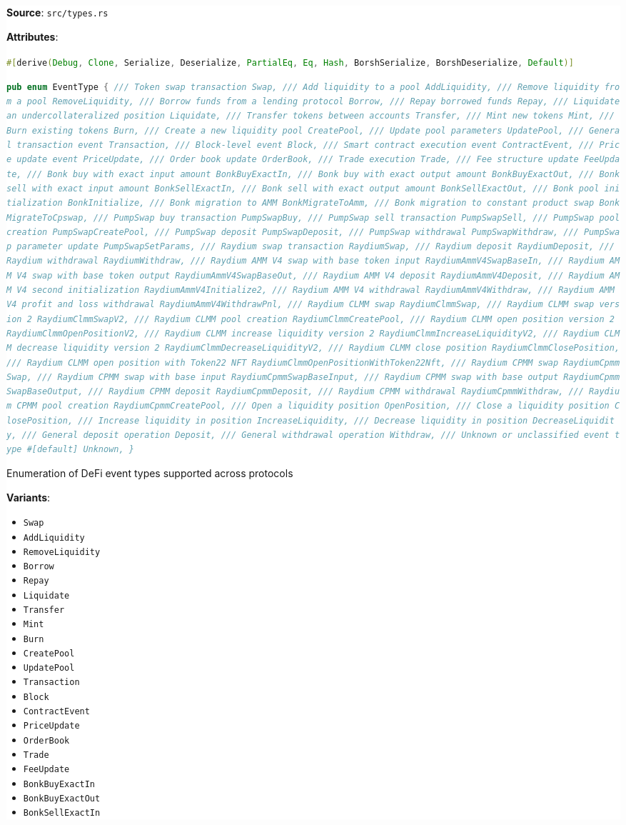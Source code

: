 **Source**: `src/types.rs`

**Attributes**:
```rust
#[derive(Debug, Clone, Serialize, Deserialize, PartialEq, Eq, Hash, BorshSerialize, BorshDeserialize, Default)]
```

```rust
pub enum EventType { /// Token swap transaction Swap, /// Add liquidity to a pool AddLiquidity, /// Remove liquidity from a pool RemoveLiquidity, /// Borrow funds from a lending protocol Borrow, /// Repay borrowed funds Repay, /// Liquidate an undercollateralized position Liquidate, /// Transfer tokens between accounts Transfer, /// Mint new tokens Mint, /// Burn existing tokens Burn, /// Create a new liquidity pool CreatePool, /// Update pool parameters UpdatePool, /// General transaction event Transaction, /// Block-level event Block, /// Smart contract execution event ContractEvent, /// Price update event PriceUpdate, /// Order book update OrderBook, /// Trade execution Trade, /// Fee structure update FeeUpdate, /// Bonk buy with exact input amount BonkBuyExactIn, /// Bonk buy with exact output amount BonkBuyExactOut, /// Bonk sell with exact input amount BonkSellExactIn, /// Bonk sell with exact output amount BonkSellExactOut, /// Bonk pool initialization BonkInitialize, /// Bonk migration to AMM BonkMigrateToAmm, /// Bonk migration to constant product swap BonkMigrateToCpswap, /// PumpSwap buy transaction PumpSwapBuy, /// PumpSwap sell transaction PumpSwapSell, /// PumpSwap pool creation PumpSwapCreatePool, /// PumpSwap deposit PumpSwapDeposit, /// PumpSwap withdrawal PumpSwapWithdraw, /// PumpSwap parameter update PumpSwapSetParams, /// Raydium swap transaction RaydiumSwap, /// Raydium deposit RaydiumDeposit, /// Raydium withdrawal RaydiumWithdraw, /// Raydium AMM V4 swap with base token input RaydiumAmmV4SwapBaseIn, /// Raydium AMM V4 swap with base token output RaydiumAmmV4SwapBaseOut, /// Raydium AMM V4 deposit RaydiumAmmV4Deposit, /// Raydium AMM V4 second initialization RaydiumAmmV4Initialize2, /// Raydium AMM V4 withdrawal RaydiumAmmV4Withdraw, /// Raydium AMM V4 profit and loss withdrawal RaydiumAmmV4WithdrawPnl, /// Raydium CLMM swap RaydiumClmmSwap, /// Raydium CLMM swap version 2 RaydiumClmmSwapV2, /// Raydium CLMM pool creation RaydiumClmmCreatePool, /// Raydium CLMM open position version 2 RaydiumClmmOpenPositionV2, /// Raydium CLMM increase liquidity version 2 RaydiumClmmIncreaseLiquidityV2, /// Raydium CLMM decrease liquidity version 2 RaydiumClmmDecreaseLiquidityV2, /// Raydium CLMM close position RaydiumClmmClosePosition, /// Raydium CLMM open position with Token22 NFT RaydiumClmmOpenPositionWithToken22Nft, /// Raydium CPMM swap RaydiumCpmmSwap, /// Raydium CPMM swap with base input RaydiumCpmmSwapBaseInput, /// Raydium CPMM swap with base output RaydiumCpmmSwapBaseOutput, /// Raydium CPMM deposit RaydiumCpmmDeposit, /// Raydium CPMM withdrawal RaydiumCpmmWithdraw, /// Raydium CPMM pool creation RaydiumCpmmCreatePool, /// Open a liquidity position OpenPosition, /// Close a liquidity position ClosePosition, /// Increase liquidity in position IncreaseLiquidity, /// Decrease liquidity in position DecreaseLiquidity, /// General deposit operation Deposit, /// General withdrawal operation Withdraw, /// Unknown or unclassified event type #[default] Unknown, }
```

Enumeration of DeFi event types supported across protocols

**Variants**:

- `Swap`
- `AddLiquidity`
- `RemoveLiquidity`
- `Borrow`
- `Repay`
- `Liquidate`
- `Transfer`
- `Mint`
- `Burn`
- `CreatePool`
- `UpdatePool`
- `Transaction`
- `Block`
- `ContractEvent`
- `PriceUpdate`
- `OrderBook`
- `Trade`
- `FeeUpdate`
- `BonkBuyExactIn`
- `BonkBuyExactOut`
- `BonkSellExactIn`
